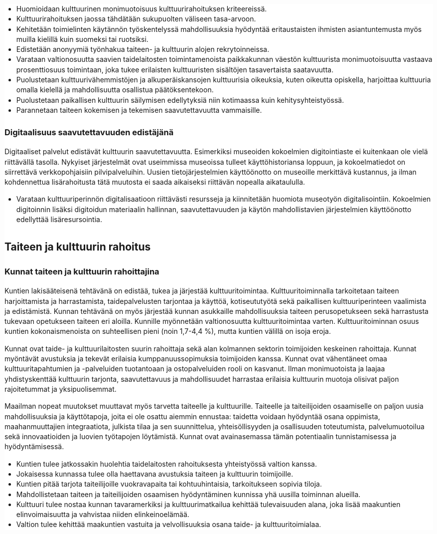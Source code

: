 * Huomioidaan kulttuurinen monimuotoisuus kulttuurirahoituksen kriteereissä.
* Kulttuurirahoituksen jaossa tähdätään sukupuolten väliseen tasa-arvoon.
* Kehitetään toimielinten käytännön työskentelyssä mahdollisuuksia hyödyntää eritaustaisten ihmisten asiantuntemusta myös muilla kielillä kuin suomeksi tai ruotsiksi.
* Edistetään anonyymiä työnhakua taiteen- ja kulttuurin alojen rekrytoinneissa.
* Varataan valtionosuutta saavien taidelaitosten toimintamenoista paikkakunnan väestön kulttuurista monimuotoisuutta vastaava prosenttiosuus toimintaan, joka tukee erilaisten kulttuuristen sisältöjen tasavertaista saatavuutta.
* Puolustetaan kulttuurivähemmistöjen ja alkuperäiskansojen kulttuurisia oikeuksia, kuten oikeutta opiskella, harjoittaa kulttuuria omalla kielellä ja mahdollisuutta osallistua päätöksentekoon.
* Puolustetaan paikallisen kulttuurin säilymisen edellytyksiä niin kotimaassa kuin kehitysyhteistyössä.
* Parannetaan taiteen kokemisen ja tekemisen saavutettavuutta vammaisille.

### Digitaalisuus saavutettavuuden edistäjänä

Digitaaliset palvelut edistävät kulttuurin saavutettavuutta. Esimerkiksi museoiden kokoelmien digitointiaste ei kuitenkaan ole vielä riittävällä tasolla. Nykyiset järjestelmät ovat useimmissa museoissa tulleet käyttöhistoriansa loppuun, ja kokoelmatiedot on siirrettävä verkkopohjaisiin pilvipalveluihin. Uusien tietojärjestelmien käyttöönotto on museoille merkittävä kustannus, ja ilman kohdennettua lisärahoitusta tätä muutosta ei saada aikaiseksi riittävän nopealla aikataululla.

* Varataan kulttuuriperinnön digitalisaatioon riittävästi resursseja ja kiinnitetään huomiota museotyön digitalisointiin. Kokoelmien digitoinnin lisäksi digitoidun materiaalin hallinnan, saavutettavuuden ja käytön mahdollistavien järjestelmien käyttöönotto edellyttää lisäresursointia.

## Taiteen ja kulttuurin rahoitus

### Kunnat taiteen ja kulttuurin rahoittajina

Kuntien lakisääteisenä tehtävänä on edistää, tukea ja järjestää kulttuuritoimintaa. Kulttuuritoiminnalla tarkoitetaan taiteen harjoittamista ja harrastamista, taidepalvelusten tarjontaa ja käyttöä, kotiseututyötä sekä paikallisen kulttuuriperinteen vaalimista ja edistämistä. Kunnan tehtävänä on myös järjestää kunnan asukkaille mahdollisuuksia taiteen perusopetukseen sekä harrastusta tukevaan opetukseen taiteen eri aloilla. Kunnille myönnetään valtionosuutta kulttuuritoimintaa varten. Kulttuuritoiminnan osuus kuntien kokonaismenoista on suhteellisen pieni (noin 1,7-4,4 %), mutta kuntien välillä on isoja eroja.

Kunnat ovat taide- ja kulttuurilaitosten suurin rahoittaja sekä alan kolmannen sektorin toimijoiden keskeinen rahoittaja. Kunnat myöntävät avustuksia ja tekevät erilaisia kumppanuussopimuksia toimijoiden kanssa. Kunnat ovat vähentäneet omaa kulttuuritapahtumien ja -palveluiden tuotantoaan ja ostopalveluiden rooli on kasvanut. Ilman monimuotoista ja laajaa yhdistyskenttää kulttuurin tarjonta, saavutettavuus ja mahdollisuudet harrastaa erilaisia kulttuurin muotoja olisivat paljon rajoitetummat ja yksipuolisemmat.

Maailman nopeat muutokset muuttavat myös tarvetta taiteelle ja kulttuurille. Taiteelle ja taiteilijoiden osaamiselle on paljon uusia mahdollisuuksia ja käyttötapoja, joita ei ole osattu aiemmin ennustaa: taidetta voidaan hyödyntää osana oppimista, maahanmuuttajien integraatiota, julkista tilaa ja sen suunnittelua, yhteisöllisyyden ja osallisuuden toteutumista, palvelumuotoilua sekä innovaatioiden ja luovien työtapojen löytämistä. Kunnat ovat avainasemassa tämän potentiaalin tunnistamisessa ja hyödyntämisessä.

* Kuntien tulee jatkossakin huolehtia taidelaitosten rahoituksesta yhteistyössä valtion kanssa.
* Jokaisessa kunnassa tulee olla haettavana avustuksia taiteen ja kulttuurin toimijoille.
* Kuntien pitää tarjota taiteilijoille vuokravapaita tai kohtuuhintaisia, tarkoitukseen sopivia tiloja.
* Mahdollistetaan taiteen ja taiteilijoiden osaamisen hyödyntäminen kunnissa yhä uusilla toiminnan alueilla.
* Kulttuuri tulee nostaa kunnan tavaramerkiksi ja kulttuurimatkailua kehittää tulevaisuuden alana, joka lisää maakuntien elinvoimaisuutta ja vahvistaa niiden elinkeinoelämää.
* Valtion tulee kehittää maakuntien vastuita ja velvollisuuksia osana taide- ja kulttuuritoimialaa.
